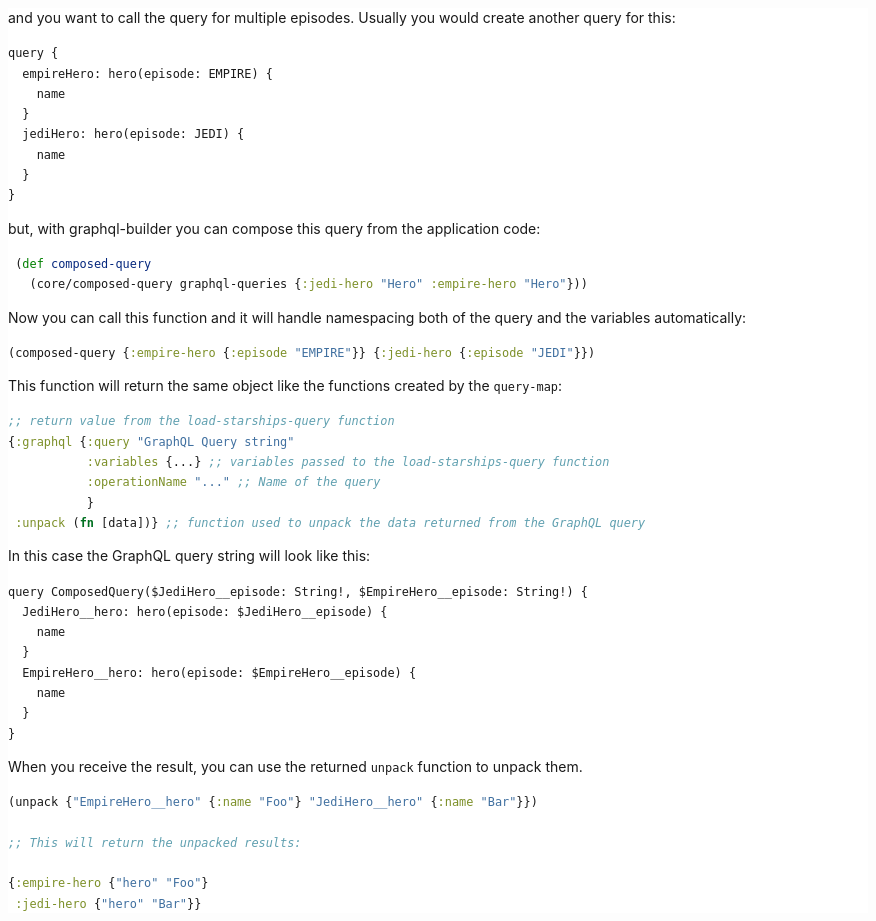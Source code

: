 and you want to call the query for multiple episodes. Usually you would create another query for this:

```
query {
  empireHero: hero(episode: EMPIRE) {
    name
  }
  jediHero: hero(episode: JEDI) {
    name
  }
}
```

but, with graphql-builder you can compose this query from the application code:


```clojure
 (def composed-query
   (core/composed-query graphql-queries {:jedi-hero "Hero" :empire-hero "Hero"}))
```

Now you can call this function and it will handle namespacing both of the query and the variables automatically:

```clojure
(composed-query {:empire-hero {:episode "EMPIRE"}} {:jedi-hero {:episode "JEDI"}})
```

This function will return the same object like the functions created by the `query-map`:

```clojure
;; return value from the load-starships-query function
{:graphql {:query "GraphQL Query string"
           :variables {...} ;; variables passed to the load-starships-query function
           :operationName "..." ;; Name of the query
           }
 :unpack (fn [data])} ;; function used to unpack the data returned from the GraphQL query
```

In this case the GraphQL query string will look like this:

```
query ComposedQuery($JediHero__episode: String!, $EmpireHero__episode: String!) {
  JediHero__hero: hero(episode: $JediHero__episode) {
    name
  }
  EmpireHero__hero: hero(episode: $EmpireHero__episode) {
    name
  }
}
```

When you receive the result, you can use the returned `unpack` function to unpack them.

```clojure
(unpack {"EmpireHero__hero" {:name "Foo"} "JediHero__hero" {:name "Bar"}})

;; This will return the unpacked results:

{:empire-hero {"hero" "Foo"}
 :jedi-hero {"hero" "Bar"}}
```

